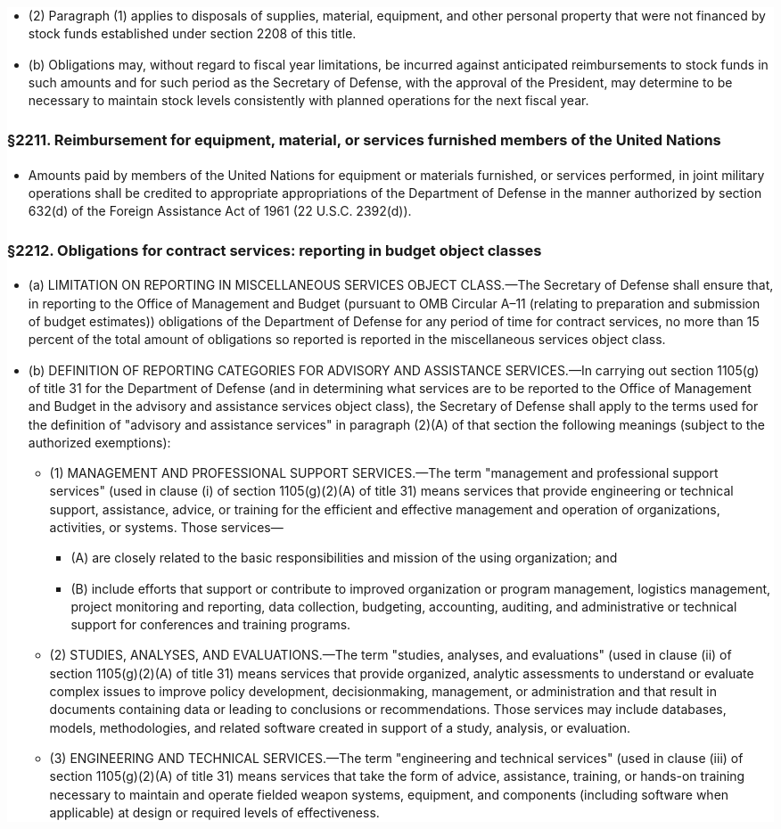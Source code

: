 * (2) Paragraph (1) applies to disposals of supplies, material, equipment, and other personal property that were not financed by stock funds established under section 2208 of this title.

* (b) Obligations may, without regard to fiscal year limitations, be incurred against anticipated reimbursements to stock funds in such amounts and for such period as the Secretary of Defense, with the approval of the President, may determine to be necessary to maintain stock levels consistently with planned operations for the next fiscal year.

### §2211. Reimbursement for equipment, material, or services furnished members of the United Nations
* Amounts paid by members of the United Nations for equipment or materials furnished, or services performed, in joint military operations shall be credited to appropriate appropriations of the Department of Defense in the manner authorized by section 632(d) of the Foreign Assistance Act of 1961 (22 U.S.C. 2392(d)).

### §2212. Obligations for contract services: reporting in budget object classes
* (a) LIMITATION ON REPORTING IN MISCELLANEOUS SERVICES OBJECT CLASS.—The Secretary of Defense shall ensure that, in reporting to the Office of Management and Budget (pursuant to OMB Circular A–11 (relating to preparation and submission of budget estimates)) obligations of the Department of Defense for any period of time for contract services, no more than 15 percent of the total amount of obligations so reported is reported in the miscellaneous services object class.

* (b) DEFINITION OF REPORTING CATEGORIES FOR ADVISORY AND ASSISTANCE SERVICES.—In carrying out section 1105(g) of title 31 for the Department of Defense (and in determining what services are to be reported to the Office of Management and Budget in the advisory and assistance services object class), the Secretary of Defense shall apply to the terms used for the definition of "advisory and assistance services" in paragraph (2)(A) of that section the following meanings (subject to the authorized exemptions):

  * (1) MANAGEMENT AND PROFESSIONAL SUPPORT SERVICES.—The term "management and professional support services" (used in clause (i) of section 1105(g)(2)(A) of title 31) means services that provide engineering or technical support, assistance, advice, or training for the efficient and effective management and operation of organizations, activities, or systems. Those services—

    * (A) are closely related to the basic responsibilities and mission of the using organization; and

    * (B) include efforts that support or contribute to improved organization or program management, logistics management, project monitoring and reporting, data collection, budgeting, accounting, auditing, and administrative or technical support for conferences and training programs.


  * (2) STUDIES, ANALYSES, AND EVALUATIONS.—The term "studies, analyses, and evaluations" (used in clause (ii) of section 1105(g)(2)(A) of title 31) means services that provide organized, analytic assessments to understand or evaluate complex issues to improve policy development, decisionmaking, management, or administration and that result in documents containing data or leading to conclusions or recommendations. Those services may include databases, models, methodologies, and related software created in support of a study, analysis, or evaluation.

  * (3) ENGINEERING AND TECHNICAL SERVICES.—The term "engineering and technical services" (used in clause (iii) of section 1105(g)(2)(A) of title 31) means services that take the form of advice, assistance, training, or hands-on training necessary to maintain and operate fielded weapon systems, equipment, and components (including software when applicable) at design or required levels of effectiveness.
